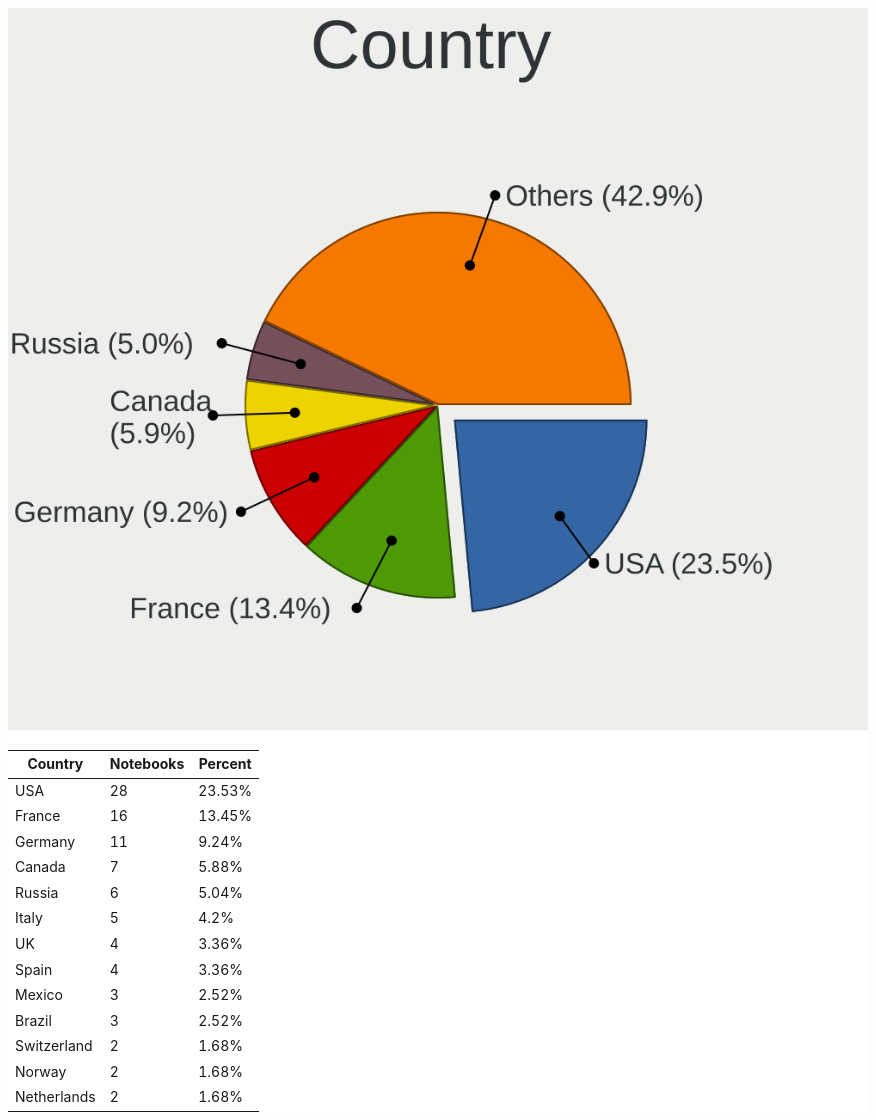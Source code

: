 ![Country](./images/pie_chart/node_location.svg)


| Country      | Notebooks | Percent |
|--------------|-----------|---------|
| USA          | 28        | 23.53%  |
| France       | 16        | 13.45%  |
| Germany      | 11        | 9.24%   |
| Canada       | 7         | 5.88%   |
| Russia       | 6         | 5.04%   |
| Italy        | 5         | 4.2%    |
| UK           | 4         | 3.36%   |
| Spain        | 4         | 3.36%   |
| Mexico       | 3         | 2.52%   |
| Brazil       | 3         | 2.52%   |
| Switzerland  | 2         | 1.68%   |
| Norway       | 2         | 1.68%   |
| Netherlands  | 2         | 1.68%   |